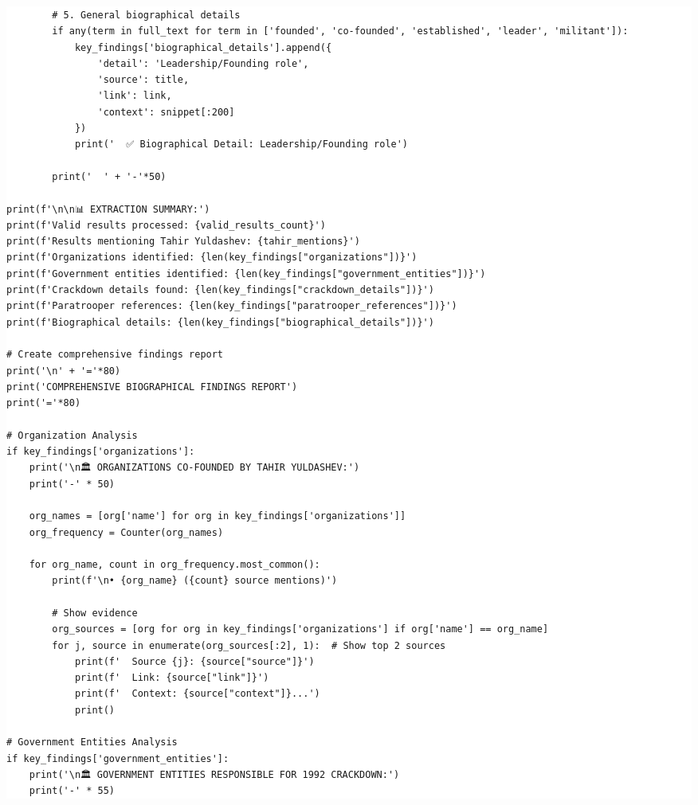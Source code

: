             # 5. General biographical details
            if any(term in full_text for term in ['founded', 'co-founded', 'established', 'leader', 'militant']):
                key_findings['biographical_details'].append({
                    'detail': 'Leadership/Founding role',
                    'source': title,
                    'link': link,
                    'context': snippet[:200]
                })
                print('  ✅ Biographical Detail: Leadership/Founding role')
            
            print('  ' + '-'*50)
    
    print(f'\n\n📊 EXTRACTION SUMMARY:')
    print(f'Valid results processed: {valid_results_count}')
    print(f'Results mentioning Tahir Yuldashev: {tahir_mentions}')
    print(f'Organizations identified: {len(key_findings["organizations"])}')
    print(f'Government entities identified: {len(key_findings["government_entities"])}')
    print(f'Crackdown details found: {len(key_findings["crackdown_details"])}')
    print(f'Paratrooper references: {len(key_findings["paratrooper_references"])}')
    print(f'Biographical details: {len(key_findings["biographical_details"])}')
    
    # Create comprehensive findings report
    print('\n' + '='*80)
    print('COMPREHENSIVE BIOGRAPHICAL FINDINGS REPORT')
    print('='*80)
    
    # Organization Analysis
    if key_findings['organizations']:
        print('\n🏛️ ORGANIZATIONS CO-FOUNDED BY TAHIR YULDASHEV:')
        print('-' * 50)
        
        org_names = [org['name'] for org in key_findings['organizations']]
        org_frequency = Counter(org_names)
        
        for org_name, count in org_frequency.most_common():
            print(f'\n• {org_name} ({count} source mentions)')
            
            # Show evidence
            org_sources = [org for org in key_findings['organizations'] if org['name'] == org_name]
            for j, source in enumerate(org_sources[:2], 1):  # Show top 2 sources
                print(f'  Source {j}: {source["source"]}')
                print(f'  Link: {source["link"]}')
                print(f'  Context: {source["context"]}...')
                print()
    
    # Government Entities Analysis
    if key_findings['government_entities']:
        print('\n🏛️ GOVERNMENT ENTITIES RESPONSIBLE FOR 1992 CRACKDOWN:')
        print('-' * 55)
        